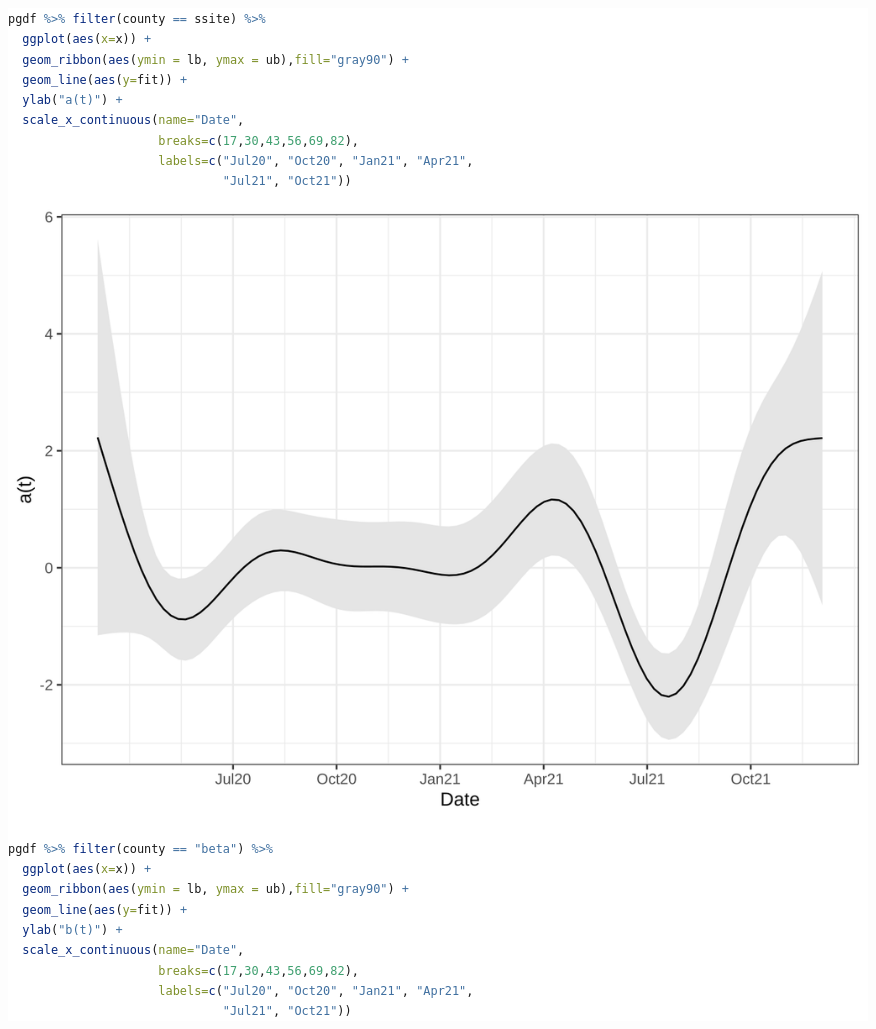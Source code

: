 ``` r
pgdf %>% filter(county == ssite) %>% 
  ggplot(aes(x=x)) + 
  geom_ribbon(aes(ymin = lb, ymax = ub),fill="gray90") +
  geom_line(aes(y=fit)) +
  ylab("a(t)") +
  scale_x_continuous(name="Date",
                     breaks=c(17,30,43,56,69,82),
                     labels=c("Jul20", "Oct20", "Jan21", "Apr21", 
                              "Jul21", "Oct21"))
```

![](figs/usaalpha-1..svg)

``` r
pgdf %>% filter(county == "beta") %>% 
  ggplot(aes(x=x)) + 
  geom_ribbon(aes(ymin = lb, ymax = ub),fill="gray90") +
  geom_line(aes(y=fit)) +
  ylab("b(t)") +
  scale_x_continuous(name="Date",
                     breaks=c(17,30,43,56,69,82),
                     labels=c("Jul20", "Oct20", "Jan21", "Apr21", 
                              "Jul21", "Oct21"))
```
